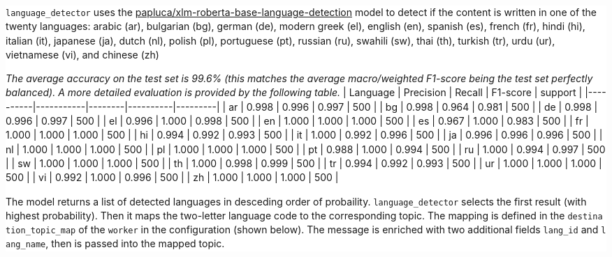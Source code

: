 `language_detector` uses the [papluca/xlm-roberta-base-language-detection](https://huggingface.co/papluca/xlm-roberta-base-language-detection) model to detect if the content is written in one of the twenty languages: arabic (ar), bulgarian (bg), german (de), modern greek (el), english (en), spanish (es), french (fr), hindi (hi), italian (it), japanese (ja), dutch (nl), polish (pl), portuguese (pt), russian (ru), swahili (sw), thai (th), turkish (tr), urdu (ur), vietnamese (vi), and chinese (zh)

*The average accuracy on the test set is 99.6% (this matches the average macro/weighted F1-score being the test set perfectly balanced). A more detailed evaluation is provided by the following table.*
| Language | Precision | Recall | F1-score | support |
|----------|-----------|--------|----------|---------|
| ar       | 0.998     | 0.996  | 0.997    | 500     |
| bg       | 0.998     | 0.964  | 0.981    | 500     |
| de       | 0.998     | 0.996  | 0.997    | 500     |
| el       | 0.996     | 1.000  | 0.998    | 500     |
| en       | 1.000     | 1.000  | 1.000    | 500     |
| es       | 0.967     | 1.000  | 0.983    | 500     |
| fr       | 1.000     | 1.000  | 1.000    | 500     |
| hi       | 0.994     | 0.992  | 0.993    | 500     |
| it       | 1.000     | 0.992  | 0.996    | 500     |
| ja       | 0.996     | 0.996  | 0.996    | 500     |
| nl       | 1.000     | 1.000  | 1.000    | 500     |
| pl       | 1.000     | 1.000  | 1.000    | 500     |
| pt       | 0.988     | 1.000  | 0.994    | 500     |
| ru       | 1.000     | 0.994  | 0.997    | 500     |
| sw       | 1.000     | 1.000  | 1.000    | 500     |
| th       | 1.000     | 0.998  | 0.999    | 500     |
| tr       | 0.994     | 0.992  | 0.993    | 500     |
| ur       | 1.000     | 1.000  | 1.000    | 500     |
| vi       | 0.992     | 1.000  | 0.996    | 500     |
| zh       | 1.000     | 1.000  | 1.000    | 500     |

The model returns a list of detected languages in desceding order of probaility. `language_detector` selects the first result (with highest probability). Then it maps the two-letter language code to the corresponding topic. The mapping is defined in the `destination_topic_map` of the `worker` in the configuration (shown below). The message is enriched with two additional fields `lang_id` and `lang_name`, then is passed into the mapped topic.
